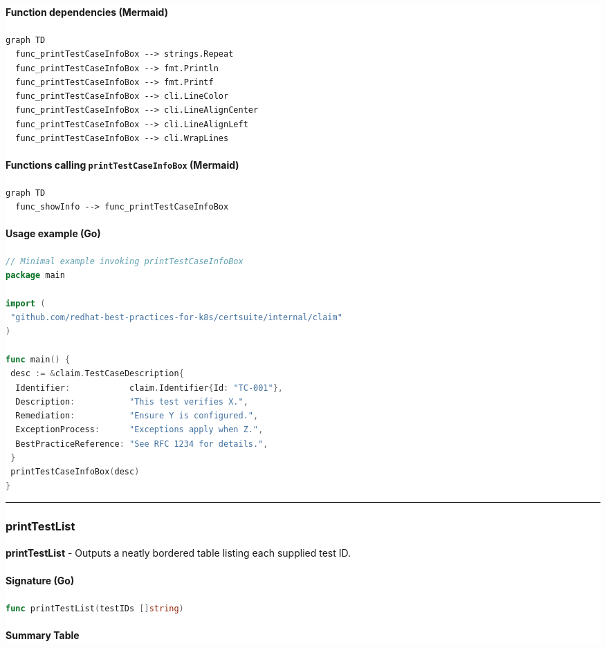 #### Function dependencies (Mermaid)

```mermaid
graph TD
  func_printTestCaseInfoBox --> strings.Repeat
  func_printTestCaseInfoBox --> fmt.Println
  func_printTestCaseInfoBox --> fmt.Printf
  func_printTestCaseInfoBox --> cli.LineColor
  func_printTestCaseInfoBox --> cli.LineAlignCenter
  func_printTestCaseInfoBox --> cli.LineAlignLeft
  func_printTestCaseInfoBox --> cli.WrapLines
```

#### Functions calling `printTestCaseInfoBox` (Mermaid)

```mermaid
graph TD
  func_showInfo --> func_printTestCaseInfoBox
```

#### Usage example (Go)

```go
// Minimal example invoking printTestCaseInfoBox
package main

import (
 "github.com/redhat-best-practices-for-k8s/certsuite/internal/claim"
)

func main() {
 desc := &claim.TestCaseDescription{
  Identifier:            claim.Identifier{Id: "TC-001"},
  Description:           "This test verifies X.",
  Remediation:           "Ensure Y is configured.",
  ExceptionProcess:      "Exceptions apply when Z.",
  BestPracticeReference: "See RFC 1234 for details.",
 }
 printTestCaseInfoBox(desc)
}
```

---

### printTestList

**printTestList** - Outputs a neatly bordered table listing each supplied test ID.

#### Signature (Go)

```go
func printTestList(testIDs []string)
```

#### Summary Table
